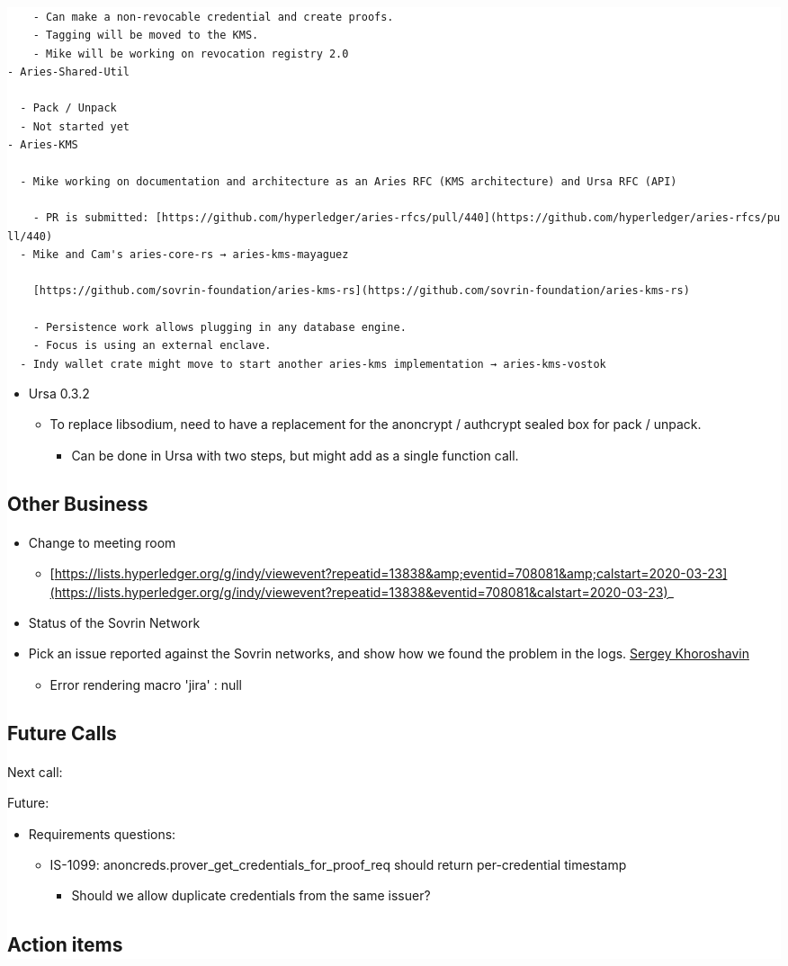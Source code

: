         - Can make a non-revocable credential and create proofs.
        - Tagging will be moved to the KMS.
        - Mike will be working on revocation registry 2.0
    - Aries-Shared-Util
      
      - Pack / Unpack
      - Not started yet
    - Aries-KMS
      
      - Mike working on documentation and architecture as an Aries RFC (KMS architecture) and Ursa RFC (API)
        
        - PR is submitted: [https://github.com/hyperledger/aries-rfcs/pull/440](https://github.com/hyperledger/aries-rfcs/pull/440)
      - Mike and Cam's aries-core-rs → aries-kms-mayaguez
        
        [https://github.com/sovrin-foundation/aries-kms-rs](https://github.com/sovrin-foundation/aries-kms-rs)
        
        - Persistence work allows plugging in any database engine.
        - Focus is using an external enclave.
      - Indy wallet crate might move to start another aries-kms implementation → aries-kms-vostok
- Ursa 0.3.2
  
  - To replace libsodium, need to have a replacement for the anoncrypt / authcrypt sealed box for pack / unpack.
    
    - Can be done in Ursa with two steps, but might add as a single function call.

## Other Business

- Change to meeting room
  
  - [https://lists.hyperledger.org/g/indy/viewevent?repeatid=13838&amp;eventid=708081&amp;calstart=2020-03-23](https://lists.hyperledger.org/g/indy/viewevent?repeatid=13838&eventid=708081&calstart=2020-03-23)​_
- Status of the Sovrin Network
- Pick an issue reported against the Sovrin networks, and show how we found the problem in the logs. [Sergey Khoroshavin](https://lf-hyperledger.atlassian.net/wiki/people/5b5607f3e288ee2d9b4b9cb9?ref=confluence)
  
  - Error rendering macro 'jira' : null

## Future Calls

Next call:

Future:

- Requirements questions:
  
  - IS-1099: anoncreds.prover\_get\_credentials\_for\_proof\_req should return per-credential timestamp
    
    - Should we allow duplicate credentials from the same issuer?

## Action items
